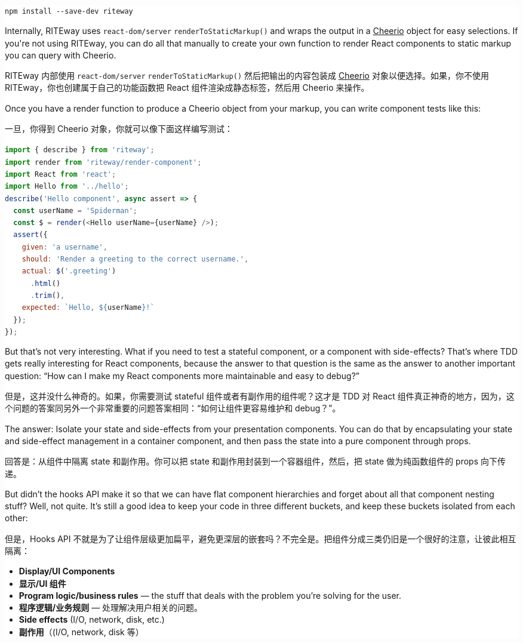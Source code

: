 ```shell
npm install --save-dev riteway
```

Internally, RITEway uses `react-dom/server` `renderToStaticMarkup()` and wraps the output in a [Cheerio](https://github.com/cheeriojs/cheerio) object for easy selections. If you're not using RITEway, you can do all that manually to create your own function to render React components to static markup you can query with Cheerio.

RITEway 内部使用 `react-dom/server` `renderToStaticMarkup()` 然后把输出的内容包装成 [Cheerio](https://github.com/cheeriojs/cheerio) 对象以便选择。如果，你不使用 RITEway，你也创建属于自己的功能函数把 React 组件渲染成静态标签，然后用 Cheerio 来操作。

Once you have a render function to produce a Cheerio object from your markup, you can write component tests like this:

一旦，你得到 Cheerio 对象，你就可以像下面这样编写测试：

```js
import { describe } from 'riteway';
import render from 'riteway/render-component';
import React from 'react';
import Hello from '../hello';
describe('Hello component', async assert => {
  const userName = 'Spiderman';
  const $ = render(<Hello userName={userName} />);
  assert({
    given: 'a username',
    should: 'Render a greeting to the correct username.',
    actual: $('.greeting')
      .html()
      .trim(),
    expected: `Hello, ${userName}!`
  });
});
```

But that’s not very interesting. What if you need to test a stateful component, or a component with side-effects? That’s where TDD gets really interesting for React components, because the answer to that question is the same as the answer to another important question: “How can I make my React components more maintainable and easy to debug?”

但是，这并没什么神奇的。如果，你需要测试 stateful 组件或者有副作用的组件呢？这才是 TDD 对 React 组件真正神奇的地方，因为，这个问题的答案同另外一个非常重要的问题答案相同：“如何让组件更容易维护和 debug？”。

The answer: Isolate your state and side-effects from your presentation components. You can do that by encapsulating your state and side-effect management in a container component, and then pass the state into a pure component through props.

回答是：从组件中隔离 state 和副作用。你可以把 state 和副作用封装到一个容器组件，然后，把 state 做为纯函数组件的 props 向下传递。

But didn’t the hooks API make it so that we can have flat component hierarchies and forget about all that component nesting stuff? Well, not quite. It’s still a good idea to keep your code in three different buckets, and keep these buckets isolated from each other:

但是，Hooks  API 不就是为了让组件层级更加扁平，避免更深层的嵌套吗？不完全是。把组件分成三类仍旧是一个很好的注意，让彼此相互隔离：

- **Display/UI Components**
- **显示/UI 组件**
- **Program logic/business rules** — the stuff that deals with the problem you’re solving for the user.
- **程序逻辑/业务规则** — 处理解决用户相关的问题。
- **Side effects** (I/O, network, disk, etc.)
- **副作用**（(I/O, network, disk 等）
